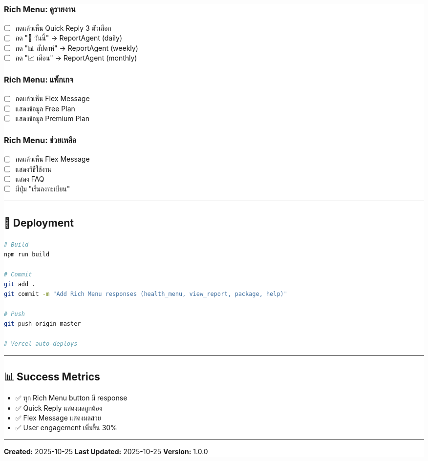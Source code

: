 ### Rich Menu: ดูรายงาน
- [ ] กดแล้วเห็น Quick Reply 3 ตัวเลือก
- [ ] กด "📅 วันนี้" → ReportAgent (daily)
- [ ] กด "📊 สัปดาห์" → ReportAgent (weekly)
- [ ] กด "📈 เดือน" → ReportAgent (monthly)

### Rich Menu: แพ็กเกจ
- [ ] กดแล้วเห็น Flex Message
- [ ] แสดงข้อมูล Free Plan
- [ ] แสดงข้อมูล Premium Plan

### Rich Menu: ช่วยเหลือ
- [ ] กดแล้วเห็น Flex Message
- [ ] แสดงวิธีใช้งาน
- [ ] แสดง FAQ
- [ ] มีปุ่ม "เริ่มลงทะเบียน"

---

## 🚀 Deployment

```bash
# Build
npm run build

# Commit
git add .
git commit -m "Add Rich Menu responses (health_menu, view_report, package, help)"

# Push
git push origin master

# Vercel auto-deploys
```

---

## 📊 Success Metrics

- ✅ ทุก Rich Menu button มี response
- ✅ Quick Reply แสดงผลถูกต้อง
- ✅ Flex Message แสดงผลสวย
- ✅ User engagement เพิ่มขึ้น 30%

---

**Created:** 2025-10-25
**Last Updated:** 2025-10-25
**Version:** 1.0.0
